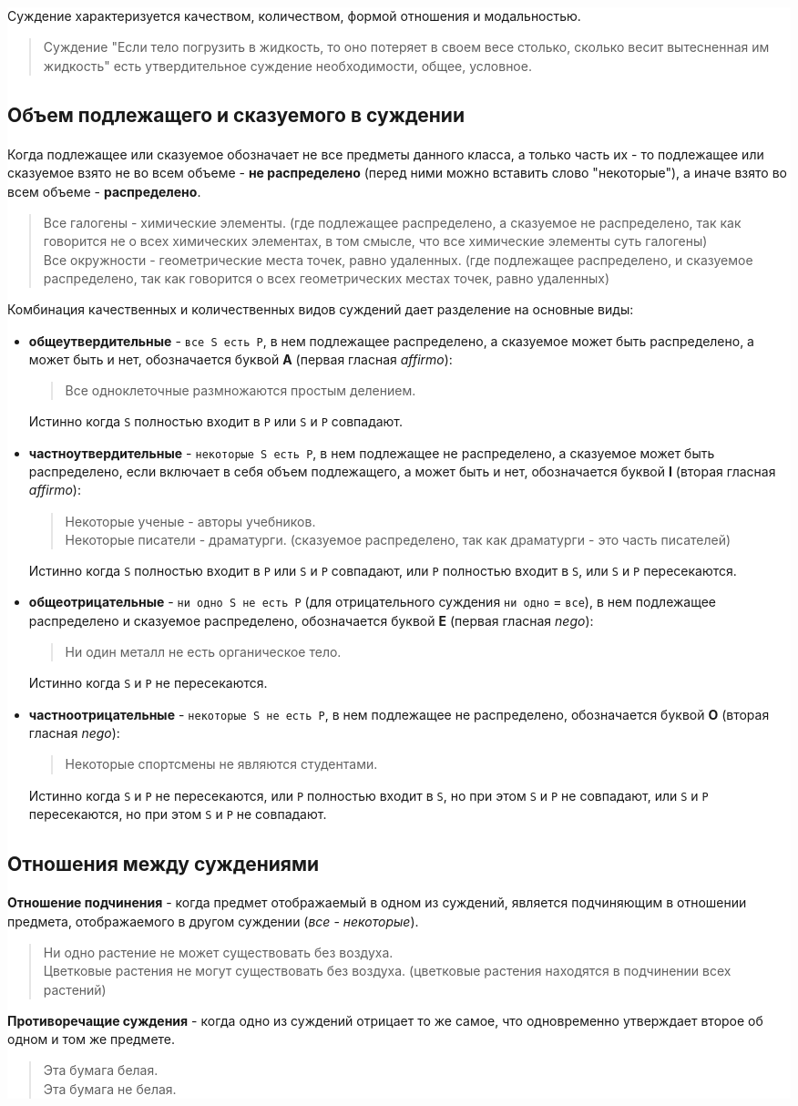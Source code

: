 Суждение характеризуется качеством, количеством, формой отношения и модальностью.
> Суждение "Если тело погрузить в жидкость, то оно потеряет в своем весе столько, сколько весит вытесненная им жидкость" есть утвердительное суждение необходимости, общее, условное.

## Объем подлежащего и сказуемого в суждении

Когда подлежащее или сказуемое обозначает не все предметы данного класса, а только часть их - то подлежащее или сказуемое взято не во всем объеме - **не распределено** (перед ними можно вставить слово "некоторые"), а иначе взято во всем объеме - **распределено**.
> Все галогены - химические элементы. (где подлежащее распределено, а сказуемое не распределено, так как говорится не о всех химических элементах, в том смысле, что все химические элементы суть галогены)  
> Все окружности - геометрические места точек, равно удаленных. (где подлежащее распределено, и сказуемое распределено, так как говорится о всех геометрических местах точек, равно удаленных)

Комбинация качественных и количественных видов суждений дает разделение на основные виды:
- **общеутвердительные** - `все S есть P`, в нем подлежащее распределено, а сказуемое может быть распределено, а может быть и нет, обозначается буквой **A** (первая гласная *affirmo*):
    > Все одноклеточные размножаются простым делением.

    Истинно когда `S` полностью входит в `P` или `S` и `P` совпадают.

- **частноутвердительные** - `некоторые S есть P`, в нем подлежащее не распределено, а сказуемое может быть распределено, если включает в себя объем подлежащего, а может быть и нет, обозначается буквой **I** (вторая гласная *affirmo*):
    > Некоторые ученые - авторы учебников.  
    > Некоторые писатели - драматурги. (сказуемое распределено, так как драматурги - это часть писателей)

    Истинно когда `S` полностью входит в `P` или `S` и `P` совпадают, или `P` полностью входит в `S`, или `S` и `P` пересекаются.

- **общеотрицательные** - `ни одно S не есть P` (для отрицательного суждения `ни одно` = `все`), в нем подлежащее распределено и сказуемое распределено, обозначается буквой **E** (первая гласная *nego*):
    > Ни один металл не есть органическое тело.

    Истинно когда `S` и `P` не пересекаются.

- **частноотрицательные** - `некоторые S не есть P`, в нем подлежащее не распределено, обозначается буквой **O** (вторая гласная *nego*):
    > Некоторые спортсмены не являются студентами.

    Истинно когда `S` и `P` не пересекаются, или `P` полностью входит в `S`, но при этом `S` и `P` не совпадают, или `S` и `P` пересекаются, но при этом `S` и `P` не совпадают.

## Отношения между суждениями

**Отношение подчинения** - когда предмет отображаемый в одном из суждений, является подчиняющим в отношении предмета, отображаемого в другом суждении (*все* - *некоторые*).
> Ни одно растение не может существовать без воздуха.  
> Цветковые растения не могут существовать без воздуха. (цветковые растения находятся в подчинении всех растений)

**Противоречащие суждения** - когда одно из суждений отрицает то же самое, что одновременно утверждает второе об одном и том же предмете.
> Эта бумага белая.  
> Эта бумага не белая.
